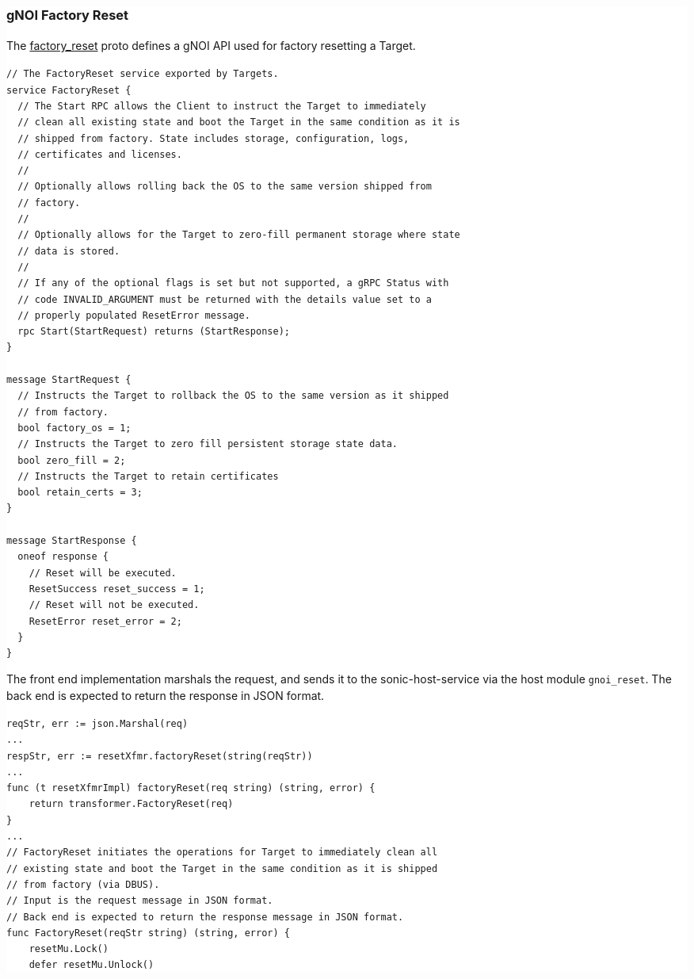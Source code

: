 ### gNOI Factory Reset

The [factory_reset](https://github.com/openconfig/gnoi/blob/main/factory_reset/factory_reset.proto) proto defines a gNOI API used for factory resetting a Target.

```
// The FactoryReset service exported by Targets.
service FactoryReset {
  // The Start RPC allows the Client to instruct the Target to immediately
  // clean all existing state and boot the Target in the same condition as it is
  // shipped from factory. State includes storage, configuration, logs,
  // certificates and licenses.
  //
  // Optionally allows rolling back the OS to the same version shipped from
  // factory.
  //
  // Optionally allows for the Target to zero-fill permanent storage where state
  // data is stored.
  //
  // If any of the optional flags is set but not supported, a gRPC Status with
  // code INVALID_ARGUMENT must be returned with the details value set to a
  // properly populated ResetError message.
  rpc Start(StartRequest) returns (StartResponse);
}

message StartRequest {
  // Instructs the Target to rollback the OS to the same version as it shipped
  // from factory.
  bool factory_os = 1;
  // Instructs the Target to zero fill persistent storage state data.
  bool zero_fill = 2;
  // Instructs the Target to retain certificates
  bool retain_certs = 3;
}

message StartResponse {
  oneof response {
    // Reset will be executed.
    ResetSuccess reset_success = 1;
    // Reset will not be executed.
    ResetError reset_error = 2;
  }
}
```
The front end implementation marshals the request, and sends it to the sonic-host-service via the host module `gnoi_reset`. The back end is expected to return the response in JSON format.

```
reqStr, err := json.Marshal(req)
...
respStr, err := resetXfmr.factoryReset(string(reqStr))
...
func (t resetXfmrImpl) factoryReset(req string) (string, error) {
	return transformer.FactoryReset(req)
}
...
// FactoryReset initiates the operations for Target to immediately clean all
// existing state and boot the Target in the same condition as it is shipped
// from factory (via DBUS).
// Input is the request message in JSON format.
// Back end is expected to return the response message in JSON format.
func FactoryReset(reqStr string) (string, error) {
	resetMu.Lock()
	defer resetMu.Unlock()

```
